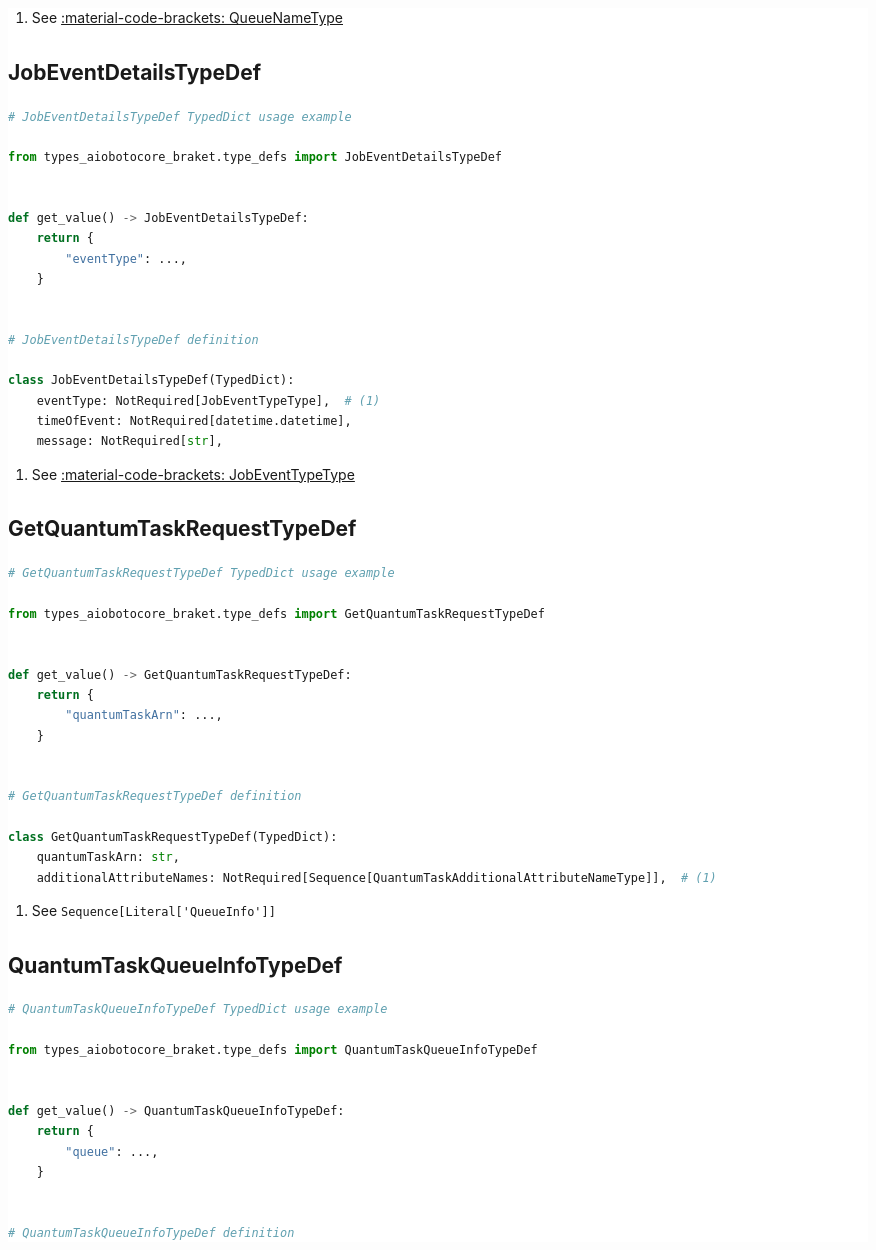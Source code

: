 
1. See [:material-code-brackets: QueueNameType](./literals.md#queuenametype)

## JobEventDetailsTypeDef

```python
# JobEventDetailsTypeDef TypedDict usage example

from types_aiobotocore_braket.type_defs import JobEventDetailsTypeDef


def get_value() -> JobEventDetailsTypeDef:
    return {
        "eventType": ...,
    }


# JobEventDetailsTypeDef definition

class JobEventDetailsTypeDef(TypedDict):
    eventType: NotRequired[JobEventTypeType],  # (1)
    timeOfEvent: NotRequired[datetime.datetime],
    message: NotRequired[str],
```

1. See [:material-code-brackets: JobEventTypeType](./literals.md#jobeventtypetype)

## GetQuantumTaskRequestTypeDef

```python
# GetQuantumTaskRequestTypeDef TypedDict usage example

from types_aiobotocore_braket.type_defs import GetQuantumTaskRequestTypeDef


def get_value() -> GetQuantumTaskRequestTypeDef:
    return {
        "quantumTaskArn": ...,
    }


# GetQuantumTaskRequestTypeDef definition

class GetQuantumTaskRequestTypeDef(TypedDict):
    quantumTaskArn: str,
    additionalAttributeNames: NotRequired[Sequence[QuantumTaskAdditionalAttributeNameType]],  # (1)
```

1. See `Sequence[Literal['QueueInfo']]`

## QuantumTaskQueueInfoTypeDef

```python
# QuantumTaskQueueInfoTypeDef TypedDict usage example

from types_aiobotocore_braket.type_defs import QuantumTaskQueueInfoTypeDef


def get_value() -> QuantumTaskQueueInfoTypeDef:
    return {
        "queue": ...,
    }


# QuantumTaskQueueInfoTypeDef definition
```